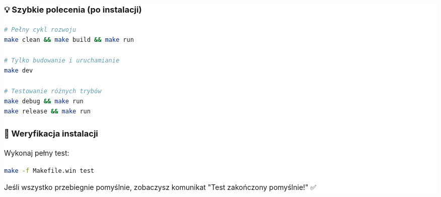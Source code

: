 ### 💡 Szybkie polecenia (po instalacji)

```bash
# Pełny cykl rozwoju
make clean && make build && make run

# Tylko budowanie i uruchamianie
make dev

# Testowanie różnych trybów
make debug && make run
make release && make run
```

### 🎯 Weryfikacja instalacji

Wykonaj pełny test:
```bash
make -f Makefile.win test
```

Jeśli wszystko przebiegnie pomyślnie, zobaczysz komunikat "Test zakończony pomyślnie!" ✅
